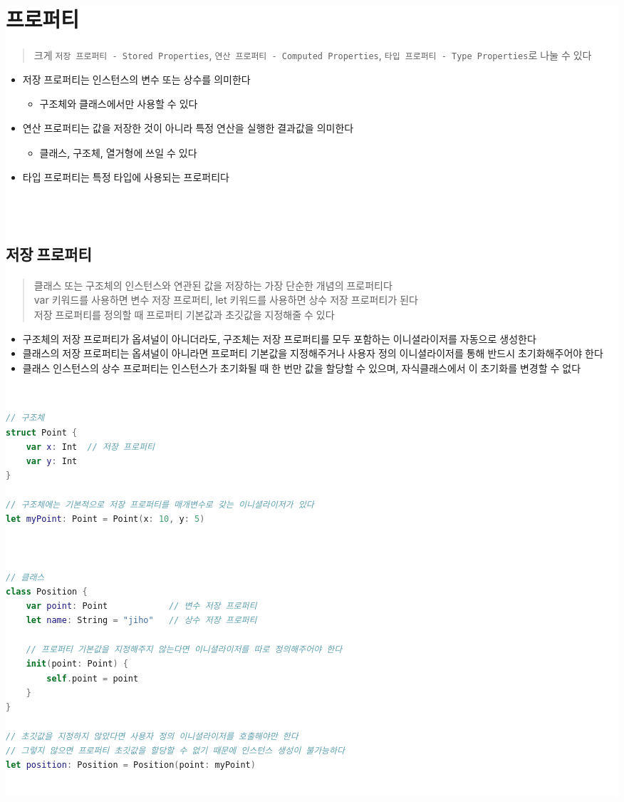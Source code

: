 # 프로퍼티
> 크게 `저장 프로퍼티 - Stored Properties`, `연산 프로퍼티 - Computed Properties`, `타입 프로퍼티 - Type Properties`로 나눌 수 있다  
- 저장 프로퍼티는 인스턴스의 변수 또는 상수를 의미한다  
  - 구조체와 클래스에서만 사용할 수 있다
  
- 연산 프로퍼티는 값을 저장한 것이 아니라 특정 연산을 실행한 결과값을 의미한다
  - 클래스, 구조체, 열거형에 쓰일 수 있다

- 타입 프로퍼티는 특정 타입에 사용되는 프로퍼티다

<br><br>

## 저장 프로퍼티
> 클래스 또는 구조체의 인스턴스와 연관된 값을 저장하는 가장 단순한 개념의 프로퍼티다  
> var 키워드를 사용하면 변수 저장 프로퍼티, let 키워드를 사용하면 상수 저장 프로퍼티가 된다  
> 저장 프로퍼티를 정의할 때 프로퍼티 기본값과 초깃값을 지정해줄 수 있다  

- 구조체의 저장 프로퍼티가 옵셔널이 아니더라도, 구조체는 저장 프로퍼티를 모두 포함하는 이니셜라이저를 자동으로 생성한다  
- 클래스의 저장 프로퍼티는 옵셔널이 아니라면 프로퍼티 기본값을 지정해주거나 사용자 정의 이니셜라이저를 통해 반드시 초기화해주어야 한다  
- 클래스 인스턴스의 상수 프로퍼티는 인스턴스가 초기화될 때 한 번만 값을 할당할 수 있으며, 자식클래스에서 이 초기화를 변경할 수 없다
<br>

```swift
// 구조체
struct Point {
    var x: Int  // 저장 프로퍼티
    var y: Int
}

// 구조체에는 기본적으로 저장 프로퍼티를 매개변수로 갖는 이니셜라이저가 있다
let myPoint: Point = Point(x: 10, y: 5)



// 클래스
class Position {
    var point: Point            // 변수 저장 프로퍼티
    let name: String = "jiho"   // 상수 저장 프로퍼티

    // 프로퍼티 기본값을 지정해주지 않는다면 이니셜라이저를 따로 정의해주어야 한다
    init(point: Point) {
        self.point = point
    }
}

// 초깃값을 지정하지 않았다면 사용자 정의 이니셜라이저를 호출해야만 한다
// 그렇지 않으면 프로퍼티 초깃값을 할당할 수 없기 때문에 인스턴스 생성이 불가능하다
let position: Position = Position(point: myPoint)
```
<br>
